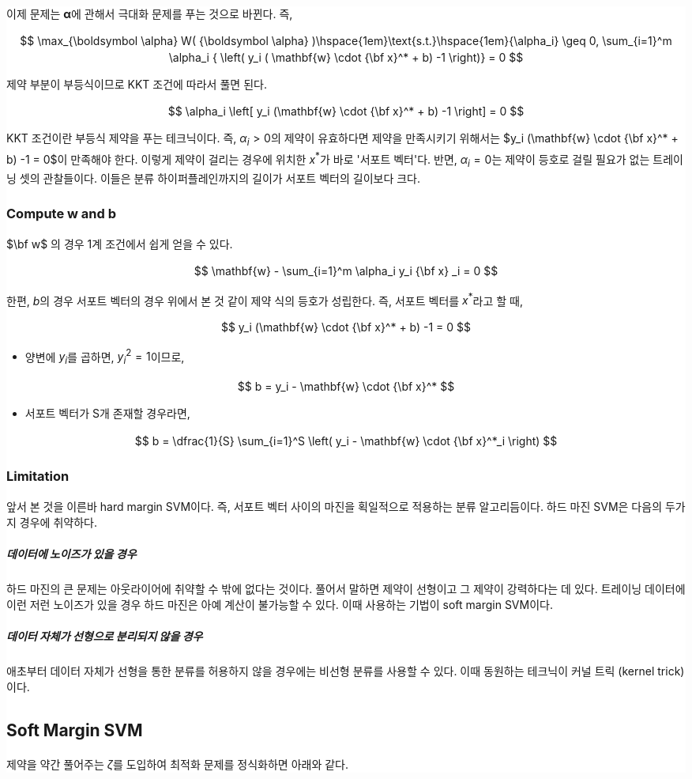 이제 문제는 $\boldsymbol \alpha$에 관해서 극대화 문제를 푸는 것으로 바뀐다. 즉, 

$$
\max_{\boldsymbol \alpha} W( {\boldsymbol \alpha} )\hspace{1em}\text{s.t.}\hspace{1em}{\alpha_i} \geq 0, \sum_{i=1}^m \alpha_i { \left( y_i ( \mathbf{w} \cdot {\bf x}^* + b) -1 \right)} = 0
$$

제약 부분이 부등식이므로 KKT 조건에 따라서 풀면 된다. 

$$
\alpha_i \left[ y_i (\mathbf{w} \cdot {\bf x}^* + b) -1 \right] = 0
$$

KKT 조건이란 부등식 제약을 푸는 테크닉이다. 즉, $\alpha_i >0$의 제약이 유효하다면 제약을 만족시키기 위해서는 $y_i (\mathbf{w} \cdot {\bf x}^* + b) -1 = 0$이 만족해야 한다. 이렇게 제약이 걸리는 경우에 위치한 $x^*$가 바로 '서포트 벡터'다. 반면, $\alpha_i =0$는 제약이 등호로 걸릴 필요가 없는 트레이닝 셋의 관찰들이다. 이들은 분류 하이퍼플레인까지의 길이가 서포트 벡터의 길이보다 크다.  

### Compute w and b 

$\bf w$ 의 경우 1계 조건에서 쉽게 얻을 수 있다. 

$$
\mathbf{w} - \sum_{i=1}^m \alpha_i y_i {\bf x} _i = 0 
$$

한편, $b$의 경우 서포트 벡터의 경우 위에서 본 것 같이 제약 식의 등호가 성립한다. 즉, 서포트 벡터를 $x^*$라고 할 때, 

$$
y_i (\mathbf{w} \cdot {\bf x}^* + b) -1 = 0
$$

* 양변에 $y_i$를 곱하면, $y_i^2 = 1$이므로, 

$$
b = y_i - \mathbf{w} \cdot {\bf x}^*
$$

* 서포트 벡터가 S개 존재할 경우라면, 

$$
b = \dfrac{1}{S} \sum_{i=1}^S \left( y_i - \mathbf{w} \cdot {\bf x}^*_i \right)
$$

### Limitation 

앞서 본 것을 이른바 hard margin SVM이다. 즉, 서포트 벡터 사이의 마진을 획일적으로 적용하는 분류 알고리듬이다. 하드 마진 SVM은 다음의 두가지 경우에 취약하다. 

##### 데이터에 노이즈가 있을 경우
하드 마진의 큰 문제는 아웃라이어에 취약할 수 밖에 없다는 것이다. 풀어서 말하면 제약이 선형이고 그 제약이 강력하다는 데 있다. 트레이닝 데이터에 이런 저런 노이즈가 있을 경우 하드 마진은 아예 계산이 불가능할 수 있다. 이때 사용하는 기법이 soft margin SVM이다. 

##### 데이터 자체가 선형으로 분리되지 않을 경우 
애초부터 데이터 자체가 선형을 통한 분류를 허용하지 않을 경우에는 비선형 분류를 사용할 수 있다. 이때 동원하는 테크닉이 커널 트릭 (kernel trick)이다. 

## Soft Margin SVM 

제약을 약간 풀어주는 $\zeta$를 도입하여 최적화 문제를 정식화하면 아래와 같다. 


[^1]: 내적이라고 번역되기도 하지만 여기서는 그냥 '닷 프로덕트'라고 쓰리고 하겠다. 
[^2]: 벡터의 방향에 대해서 약간 갸우뚱하는 분들이 있을지 모르겠다. $\cos \theta$를 제대로 정의하기 위해서는 $-({\bf x}_{\rm svr} - {\bf x}_{\rm svl})$, $- \mathbf{w}$라고 쓰는 것이 맞을 것이다. 하지만, 둘의 닷 프로덕트를 구하면 서로 상쇄되어 아래 적은 것과 동일하다. 